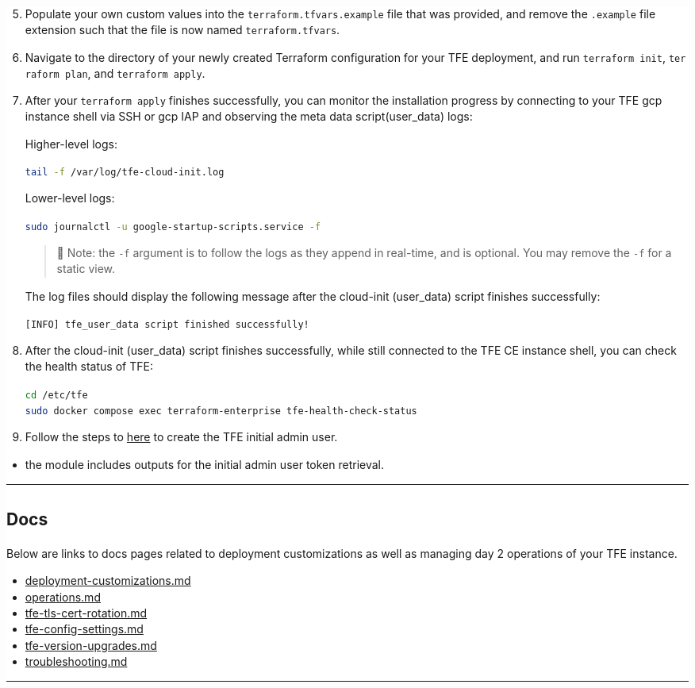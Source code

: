 5. Populate your own custom values into the `terraform.tfvars.example` file that was provided, and remove the `.example` file extension such that the file is now named `terraform.tfvars`.

6. Navigate to the directory of your newly created Terraform configuration for your TFE deployment, and run `terraform init`, `terraform plan`, and `terraform apply`.

7. After your `terraform apply` finishes successfully, you can monitor the installation progress by connecting to your TFE gcp instance shell via SSH or gcp IAP and observing the meta data script(user_data) logs:<br>

   Higher-level logs:

   ```sh
   tail -f /var/log/tfe-cloud-init.log
   ```

   Lower-level logs:

   ```sh
   sudo journalctl -u google-startup-scripts.service -f
   ```

   >📝 Note: the `-f` argument is to follow the logs as they append in real-time, and is optional. You may remove the `-f` for a static view.

   The log files should display the following message after the cloud-init (user_data) script finishes successfully:

   ```sh
   [INFO] tfe_user_data script finished successfully!
   ```

8. After the cloud-init (user_data) script finishes successfully, while still connected to the TFE CE instance shell, you can check the health status of TFE:

   ```sh
   cd /etc/tfe
   sudo docker compose exec terraform-enterprise tfe-health-check-status
   ```

9. Follow the steps to [here](https://developer.hashicorp.com/terraform/enterprise/flexible-deployments/install/initial-admin-user) to create the TFE initial admin user.

- the module includes outputs for the initial admin user token retrieval.

---

## Docs

Below are links to docs pages related to deployment customizations as well as managing day 2 operations of your TFE instance.

- [deployment-customizations.md](./docs/deployment-customizations.md)
- [operations.md](./docs/operations.md)
- [tfe-tls-cert-rotation.md](./docs/tfe-tls-cert-rotation.md)
- [tfe-config-settings.md](./docs/tfe-config-settings.md)
- [tfe-version-upgrades.md](./docs/tfe-version-upgrades.md)
- [troubleshooting.md](./docs/troubleshooting.md)

---